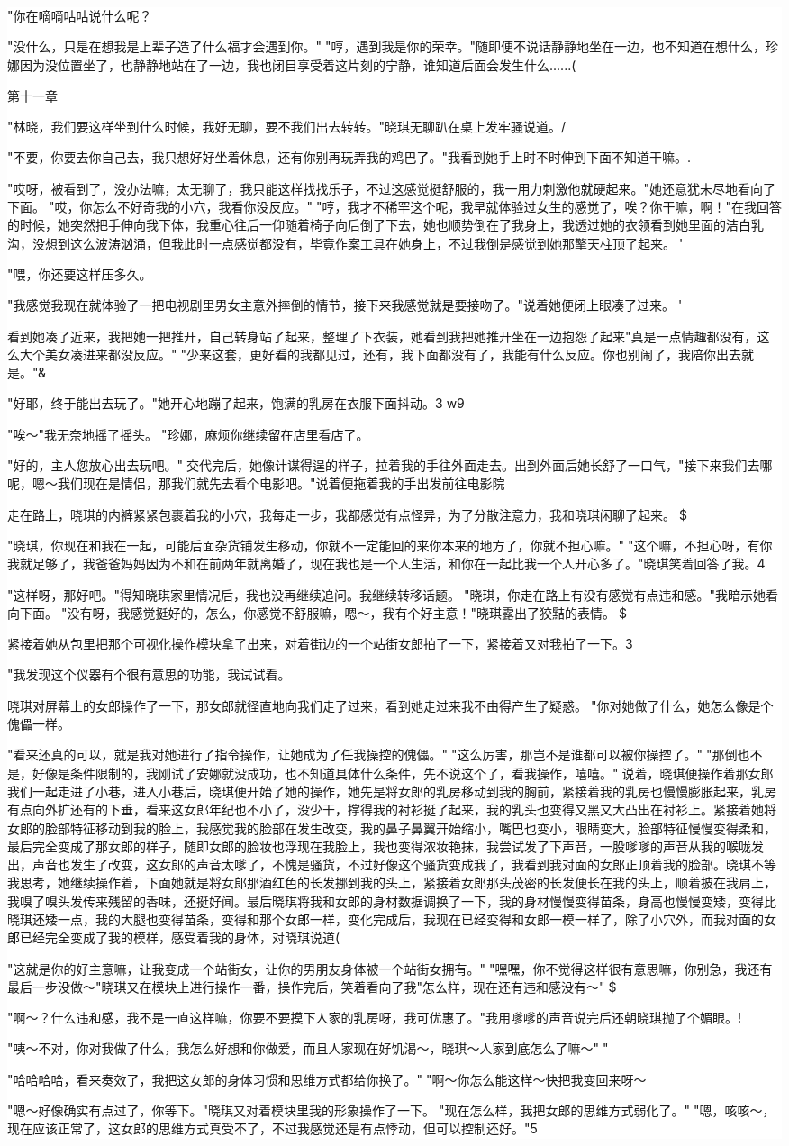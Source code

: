 "你在嘀嘀咕咕说什么呢？

"没什么，只是在想我是上辈子造了什么福才会遇到你。" "哼，遇到我是你的荣幸。"随即便不说话静静地坐在一边，也不知道在想什么，珍娜因为没位置坐了，也静静地站在了一边，我也闭目享受着这片刻的宁静，谁知道后面会发生什么......(

第十一章

"林晓，我们要这样坐到什么时候，我好无聊，要不我们出去转转。"晓琪无聊趴在桌上发牢骚说道。/

"不要，你要去你自己去，我只想好好坐着休息，还有你别再玩弄我的鸡巴了。"我看到她手上时不时伸到下面不知道干嘛。.

"哎呀，被看到了，没办法嘛，太无聊了，我只能这样找找乐子，不过这感觉挺舒服的，我一用力刺激他就硬起来。"她还意犹未尽地看向了下面。 "哎，你怎么不好奇我的小穴，我看你没反应。" "哼，我才不稀罕这个呢，我早就体验过女生的感觉了，唉？你干嘛，啊！"在我回答的时候，她突然把手伸向我下体，我重心往后一仰随着椅子向后倒了下去，她也顺势倒在了我身上，我透过她的衣领看到她里面的洁白乳沟，没想到这么波涛汹涌，但我此时一点感觉都没有，毕竟作案工具在她身上，不过我倒是感觉到她那擎天柱顶了起来。 '

"喂，你还要这样压多久。

"我感觉我现在就体验了一把电视剧里男女主意外摔倒的情节，接下来我感觉就是要接吻了。"说着她便闭上眼凑了过来。 '

看到她凑了近来，我把她一把推开，自己转身站了起来，整理了下衣装，她看到我把她推开坐在一边抱怨了起来"真是一点情趣都没有，这么大个美女凑进来都没反应。" "少来这套，更好看的我都见过，还有，我下面都没有了，我能有什么反应。你也别闹了，我陪你出去就是。"&

"好耶，终于能出去玩了。"她开心地蹦了起来，饱满的乳房在衣服下面抖动。3 w9

"唉～"我无奈地摇了摇头。 "珍娜，麻烦你继续留在店里看店了。

"好的，主人您放心出去玩吧。" 交代完后，她像计谋得逞的样子，拉着我的手往外面走去。出到外面后她长舒了一口气，"接下来我们去哪呢，嗯～我们现在是情侣，那我们就先去看个电影吧。"说着便拖着我的手出发前往电影院

走在路上，晓琪的内裤紧紧包裹着我的小穴，我每走一步，我都感觉有点怪异，为了分散注意力，我和晓琪闲聊了起来。 $

"晓琪，你现在和我在一起，可能后面杂货铺发生移动，你就不一定能回的来你本来的地方了，你就不担心嘛。" "这个嘛，不担心呀，有你我就足够了，我爸爸妈妈因为不和在前两年就离婚了，现在我也是一个人生活，和你在一起比我一个人开心多了。"晓琪笑着回答了我。4

"这样呀，那好吧。"得知晓琪家里情况后，我也没再继续追问。我继续转移话题。 "晓琪，你走在路上有没有感觉有点违和感。"我暗示她看向下面。 "没有呀，我感觉挺好的，怎么，你感觉不舒服嘛，嗯～，我有个好主意！"晓琪露出了狡黠的表情。 $

紧接着她从包里把那个可视化操作模块拿了出来，对着街边的一个站街女郎拍了一下，紧接着又对我拍了一下。3

"我发现这个仪器有个很有意思的功能，我试试看。

晓琪对屏幕上的女郎操作了一下，那女郎就径直地向我们走了过来，看到她走过来我不由得产生了疑惑。 "你对她做了什么，她怎么像是个傀儡一样。

"看来还真的可以，就是我对她进行了指令操作，让她成为了任我操控的傀儡。" "这么厉害，那岂不是谁都可以被你操控了。" "那倒也不是，好像是条件限制的，我刚试了安娜就没成功，也不知道具体什么条件，先不说这个了，看我操作，嘻嘻。" 说着，晓琪便操作着那女郎我们一起走进了小巷，进入小巷后，晓琪便开始了她的操作，她先是将女郎的乳房移动到我的胸前，紧接着我的乳房也慢慢膨胀起来，乳房有点向外扩还有的下垂，看来这女郎年纪也不小了，没少干，撑得我的衬衫挺了起来，我的乳头也变得又黑又大凸出在衬衫上。紧接着她将女郎的脸部特征移动到我的脸上，我感觉我的脸部在发生改变，我的鼻子鼻翼开始缩小，嘴巴也变小，眼睛变大，脸部特征慢慢变得柔和，最后完全变成了那女郎的样子，随即女郎的脸妆也浮现在我脸上，我也变得浓妆艳抹，我尝试发了下声音，一股嗲嗲的声音从我的喉咙发出，声音也发生了改变，这女郎的声音太嗲了，不愧是骚货，不过好像这个骚货变成我了，我看到我对面的女郎正顶着我的脸部。晓琪不等我思考，她继续操作着，下面她就是将女郎那酒红色的长发挪到我的头上，紧接着女郎那头茂密的长发便长在我的头上，顺着披在我肩上，我嗅了嗅头发传来残留的香味，还挺好闻。最后晓琪将我和女郎的身材数据调换了一下，我的身材慢慢变得苗条，身高也慢慢变矮，变得比晓琪还矮一点，我的大腿也变得苗条，变得和那个女郎一样，变化完成后，我现在已经变得和女郎一模一样了，除了小穴外，而我对面的女郎已经完全变成了我的模样，感受着我的身体，对晓琪说道(

"这就是你的好主意嘛，让我变成一个站街女，让你的男朋友身体被一个站街女拥有。" "嘿嘿，你不觉得这样很有意思嘛，你别急，我还有最后一步没做～"晓琪又在模块上进行操作一番，操作完后，笑着看向了我"怎么样，现在还有违和感没有～" $

"啊～？什么违和感，我不是一直这样嘛，你要不要摸下人家的乳房呀，我可优惠了。"我用嗲嗲的声音说完后还朝晓琪抛了个媚眼。!

"咦～不对，你对我做了什么，我怎么好想和你做爱，而且人家现在好饥渴～，晓琪～人家到底怎么了嘛～" "

"哈哈哈哈，看来奏效了，我把这女郎的身体习惯和思维方式都给你换了。" "啊～你怎么能这样～快把我变回来呀～

"嗯～好像确实有点过了，你等下。"晓琪又对着模块里我的形象操作了一下。 "现在怎么样，我把女郎的思维方式弱化了。" "嗯，咳咳～，现在应该正常了，这女郎的思维方式真受不了，不过我感觉还是有点悸动，但可以控制还好。"5
